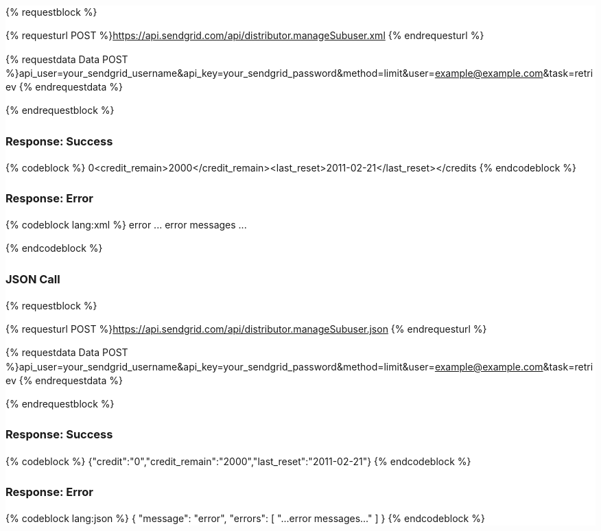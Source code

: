{% requestblock %}

  {% requesturl POST %}https://api.sendgrid.com/api/distributor.manageSubuser.xml
  {% endrequesturl %}

  {% requestdata Data POST %}api_user=your_sendgrid_username&api_key=your_sendgrid_password&method=limit&user=example@example.com&task=retriev
  {% endrequestdata %}

{% endrequestblock %}

### Response: Success

{% codeblock %}  <credits><credit>0</credit><credit_remain>2000</credit_remain><last_reset>2011-02-21</last_reset></credits
{% endcodeblock %}
<h3>Response: Error</h3>
{% codeblock lang:xml %}
<?xml version="1.0" encoding="ISO-8859-1"?>

<result>
   <message>error</message>
   <errors>
      <error>... error messages ...</error>
   </errors>
</result>

{% endcodeblock %}

### JSON Call

{% requestblock %}

  {% requesturl POST %}https://api.sendgrid.com/api/distributor.manageSubuser.json
  {% endrequesturl %}

  {% requestdata Data POST %}api_user=your_sendgrid_username&api_key=your_sendgrid_password&method=limit&user=example@example.com&task=retriev
  {% endrequestdata %}

{% endrequestblock %}

### Response: Success

{% codeblock %}
{"credit":"0","credit_remain":"2000","last_reset":"2011-02-21"}
{% endcodeblock %}
<h3>Response: Error</h3>

{% codeblock lang:json %}
{
  "message": "error",
  "errors": [
    "...error messages..."
  ]
}
{% endcodeblock %}

